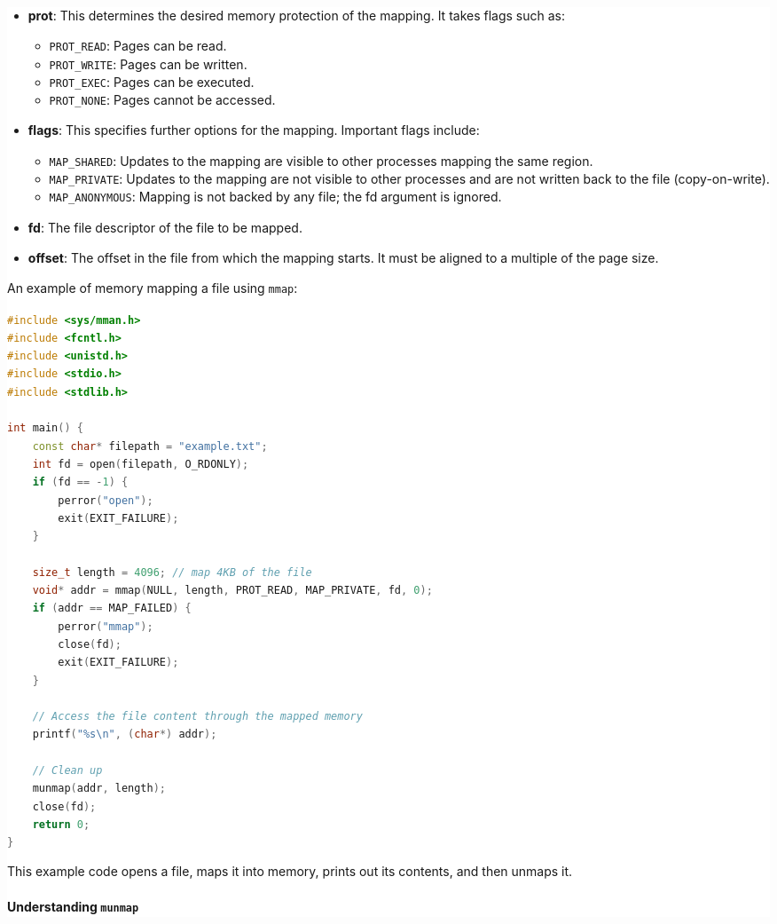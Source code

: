 - **prot**: This determines the desired memory protection of the mapping. It takes flags such as:
  - `PROT_READ`: Pages can be read.
  - `PROT_WRITE`: Pages can be written.
  - `PROT_EXEC`: Pages can be executed.
  - `PROT_NONE`: Pages cannot be accessed.

- **flags**: This specifies further options for the mapping. Important flags include:
  - `MAP_SHARED`: Updates to the mapping are visible to other processes mapping the same region.
  - `MAP_PRIVATE`: Updates to the mapping are not visible to other processes and are not written back to the file (copy-on-write).
  - `MAP_ANONYMOUS`: Mapping is not backed by any file; the fd argument is ignored.

- **fd**: The file descriptor of the file to be mapped.

- **offset**: The offset in the file from which the mapping starts. It must be aligned to a multiple of the page size.

An example of memory mapping a file using `mmap`:

```c++
#include <sys/mman.h>
#include <fcntl.h>
#include <unistd.h>
#include <stdio.h>
#include <stdlib.h>

int main() {
    const char* filepath = "example.txt";
    int fd = open(filepath, O_RDONLY);
    if (fd == -1) {
        perror("open");
        exit(EXIT_FAILURE);
    }

    size_t length = 4096; // map 4KB of the file
    void* addr = mmap(NULL, length, PROT_READ, MAP_PRIVATE, fd, 0);
    if (addr == MAP_FAILED) {
        perror("mmap");
        close(fd);
        exit(EXIT_FAILURE);
    }

    // Access the file content through the mapped memory
    printf("%s\n", (char*) addr);

    // Clean up
    munmap(addr, length);
    close(fd);
    return 0;
}
```

This example code opens a file, maps it into memory, prints out its contents, and then unmaps it.

#### Understanding `munmap`
